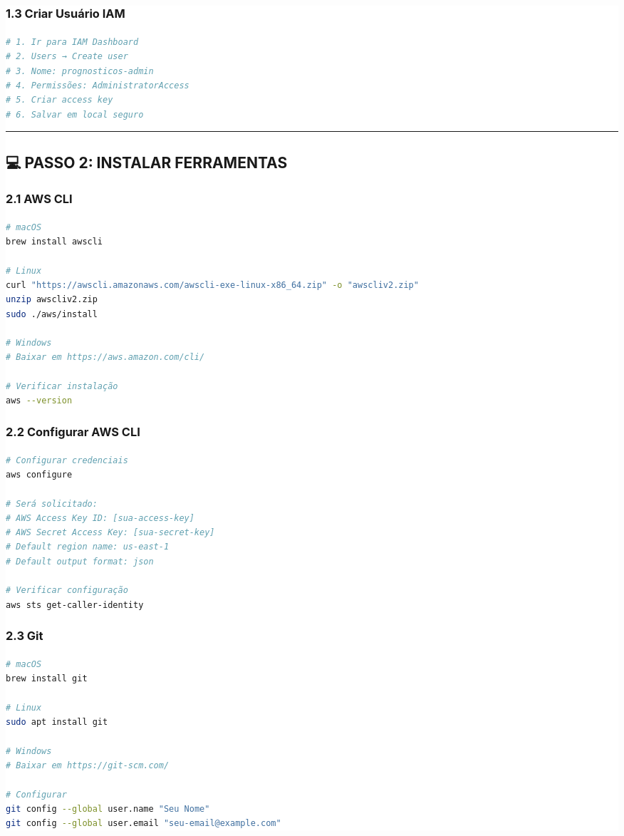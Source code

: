 ### 1.3 Criar Usuário IAM

```bash
# 1. Ir para IAM Dashboard
# 2. Users → Create user
# 3. Nome: prognosticos-admin
# 4. Permissões: AdministratorAccess
# 5. Criar access key
# 6. Salvar em local seguro
```

---

## 💻 PASSO 2: INSTALAR FERRAMENTAS

### 2.1 AWS CLI

```bash
# macOS
brew install awscli

# Linux
curl "https://awscli.amazonaws.com/awscli-exe-linux-x86_64.zip" -o "awscliv2.zip"
unzip awscliv2.zip
sudo ./aws/install

# Windows
# Baixar em https://aws.amazon.com/cli/

# Verificar instalação
aws --version
```

### 2.2 Configurar AWS CLI

```bash
# Configurar credenciais
aws configure

# Será solicitado:
# AWS Access Key ID: [sua-access-key]
# AWS Secret Access Key: [sua-secret-key]
# Default region name: us-east-1
# Default output format: json

# Verificar configuração
aws sts get-caller-identity
```

### 2.3 Git

```bash
# macOS
brew install git

# Linux
sudo apt install git

# Windows
# Baixar em https://git-scm.com/

# Configurar
git config --global user.name "Seu Nome"
git config --global user.email "seu-email@example.com"
```
